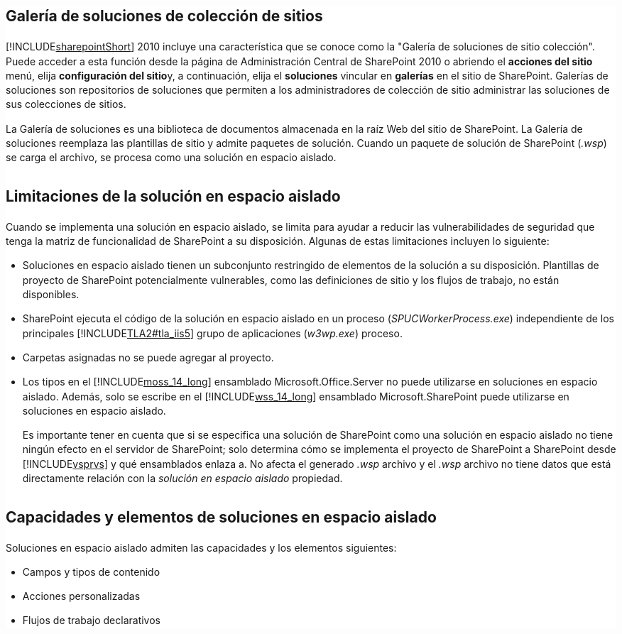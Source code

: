 ## <a name="site-collection-solution-gallery"></a>Galería de soluciones de colección de sitios
 [!INCLUDE[sharepointShort](../sharepoint/includes/sharepointshort-md.md)] 2010 incluye una característica que se conoce como la "Galería de soluciones de sitio colección". Puede acceder a esta función desde la página de Administración Central de SharePoint 2010 o abriendo el **acciones del sitio** menú, elija **configuración del sitio**y, a continuación, elija el **soluciones** vincular en **galerías** en el sitio de SharePoint. Galerías de soluciones son repositorios de soluciones que permiten a los administradores de colección de sitio administrar las soluciones de sus colecciones de sitios.

 La Galería de soluciones es una biblioteca de documentos almacenada en la raíz Web del sitio de SharePoint. La Galería de soluciones reemplaza las plantillas de sitio y admite paquetes de solución. Cuando un paquete de solución de SharePoint (*.wsp*) se carga el archivo, se procesa como una solución en espacio aislado.

## <a name="sandboxed-solution-limitations"></a>Limitaciones de la solución en espacio aislado
 Cuando se implementa una solución en espacio aislado, se limita para ayudar a reducir las vulnerabilidades de seguridad que tenga la matriz de funcionalidad de SharePoint a su disposición. Algunas de estas limitaciones incluyen lo siguiente:

- Soluciones en espacio aislado tienen un subconjunto restringido de elementos de la solución a su disposición. Plantillas de proyecto de SharePoint potencialmente vulnerables, como las definiciones de sitio y los flujos de trabajo, no están disponibles.

- SharePoint ejecuta el código de la solución en espacio aislado en un proceso (*SPUCWorkerProcess.exe*) independiente de los principales [!INCLUDE[TLA2#tla_iis5](../sharepoint/includes/tla2sharptla-iis5-md.md)] grupo de aplicaciones (*w3wp.exe*) proceso.

- Carpetas asignadas no se puede agregar al proyecto.

- Los tipos en el [!INCLUDE[moss_14_long](../sharepoint/includes/moss-14-long-md.md)] ensamblado Microsoft.Office.Server no puede utilizarse en soluciones en espacio aislado. Además, solo se escribe en el [!INCLUDE[wss_14_long](../sharepoint/includes/wss-14-long-md.md)] ensamblado Microsoft.SharePoint puede utilizarse en soluciones en espacio aislado.

  Es importante tener en cuenta que si se especifica una solución de SharePoint como una solución en espacio aislado no tiene ningún efecto en el servidor de SharePoint; solo determina cómo se implementa el proyecto de SharePoint a SharePoint desde [!INCLUDE[vsprvs](../sharepoint/includes/vsprvs-md.md)] y qué ensamblados enlaza a. No afecta el generado *.wsp* archivo y el *.wsp* archivo no tiene datos que está directamente relación con la *solución en espacio aislado* propiedad.

## <a name="capabilities-and-elements-in-sandboxed-solutions"></a>Capacidades y elementos de soluciones en espacio aislado
 Soluciones en espacio aislado admiten las capacidades y los elementos siguientes:

- Campos y tipos de contenido

- Acciones personalizadas

- Flujos de trabajo declarativos

